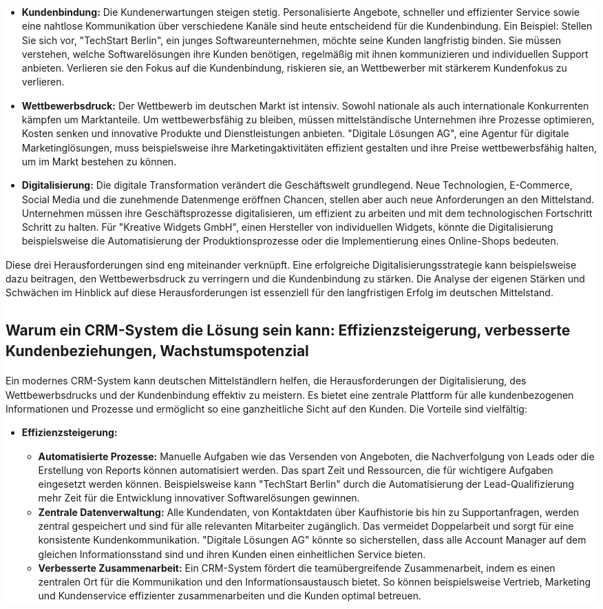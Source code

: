 * **Kundenbindung:**  Die Kundenerwartungen steigen stetig.  Personalisierte Angebote, schneller und effizienter Service sowie eine nahtlose Kommunikation über verschiedene Kanäle sind heute entscheidend für die Kundenbindung.  Ein Beispiel:  Stellen Sie sich vor, "TechStart Berlin", ein junges Softwareunternehmen, möchte seine Kunden langfristig binden.  Sie müssen verstehen, welche Softwarelösungen ihre Kunden benötigen,  regelmäßig mit ihnen kommunizieren und  individuellen Support anbieten.  Verlieren sie den Fokus auf die Kundenbindung, riskieren sie,  an Wettbewerber mit stärkerem Kundenfokus zu verlieren.

* **Wettbewerbsdruck:**  Der Wettbewerb im deutschen Markt ist intensiv.  Sowohl nationale als auch internationale Konkurrenten kämpfen um Marktanteile.  Um wettbewerbsfähig zu bleiben, müssen mittelständische Unternehmen ihre Prozesse optimieren, Kosten senken und innovative Produkte und Dienstleistungen anbieten. "Digitale Lösungen AG",  eine Agentur für digitale Marketinglösungen, muss  beispielsweise  ihre  Marketingaktivitäten  effizient  gestalten  und  ihre  Preise  wettbewerbsfähig  halten,  um  im  Markt  bestehen  zu  können.

* **Digitalisierung:**  Die digitale Transformation verändert die Geschäftswelt grundlegend.  Neue Technologien,  E-Commerce,  Social Media und die zunehmende Datenmenge  eröffnen  Chancen,  stellen  aber  auch  neue  Anforderungen  an  den  Mittelstand.  Unternehmen  müssen  ihre  Geschäftsprozesse  digitalisieren,  um  effizient  zu  arbeiten  und  mit  dem  technologischen  Fortschritt  Schritt  zu  halten.  Für  "Kreative Widgets GmbH",  einen  Hersteller  von  individuellen  Widgets,  könnte  die  Digitalisierung  beispielsweise  die  Automatisierung  der  Produktionsprozesse  oder  die  Implementierung  eines  Online-Shops  bedeuten.

Diese drei Herausforderungen sind eng miteinander verknüpft.  Eine erfolgreiche Digitalisierungsstrategie kann beispielsweise dazu beitragen, den Wettbewerbsdruck zu verringern und die Kundenbindung zu stärken.  Die  Analyse  der  eigenen  Stärken  und  Schwächen  im  Hinblick  auf  diese  Herausforderungen  ist  essenziell  für  den  langfristigen  Erfolg  im  deutschen  Mittelstand.

## Warum ein CRM-System die Lösung sein kann: Effizienzsteigerung, verbesserte Kundenbeziehungen, Wachstumspotenzial

Ein modernes CRM-System kann deutschen Mittelständlern helfen, die Herausforderungen der Digitalisierung, des Wettbewerbsdrucks und der Kundenbindung effektiv zu meistern. Es bietet eine zentrale Plattform für alle kundenbezogenen Informationen und Prozesse und ermöglicht so eine ganzheitliche Sicht auf den Kunden.  Die Vorteile sind vielfältig:

* **Effizienzsteigerung:**

    * **Automatisierte Prozesse:**  Manuelle Aufgaben wie das Versenden von Angeboten, die Nachverfolgung von Leads oder die Erstellung von Reports können automatisiert werden. Das spart Zeit und Ressourcen, die für wichtigere Aufgaben eingesetzt werden können. Beispielsweise kann "TechStart Berlin" durch die Automatisierung der Lead-Qualifizierung  mehr Zeit für die Entwicklung innovativer Softwarelösungen gewinnen.
    * **Zentrale Datenverwaltung:**  Alle Kundendaten, von Kontaktdaten über Kaufhistorie bis hin zu Supportanfragen, werden zentral gespeichert und sind für alle relevanten Mitarbeiter zugänglich.  Das vermeidet Doppelarbeit und sorgt für eine konsistente Kundenkommunikation.  "Digitale Lösungen AG" könnte so sicherstellen, dass alle Account Manager auf dem gleichen Informationsstand sind und ihren Kunden einen einheitlichen Service bieten.
    * **Verbesserte Zusammenarbeit:** Ein CRM-System fördert die teamübergreifende Zusammenarbeit, indem es einen zentralen Ort für die Kommunikation und den Informationsaustausch bietet.  So können beispielsweise Vertrieb, Marketing und Kundenservice effizienter zusammenarbeiten und die Kunden optimal betreuen.

